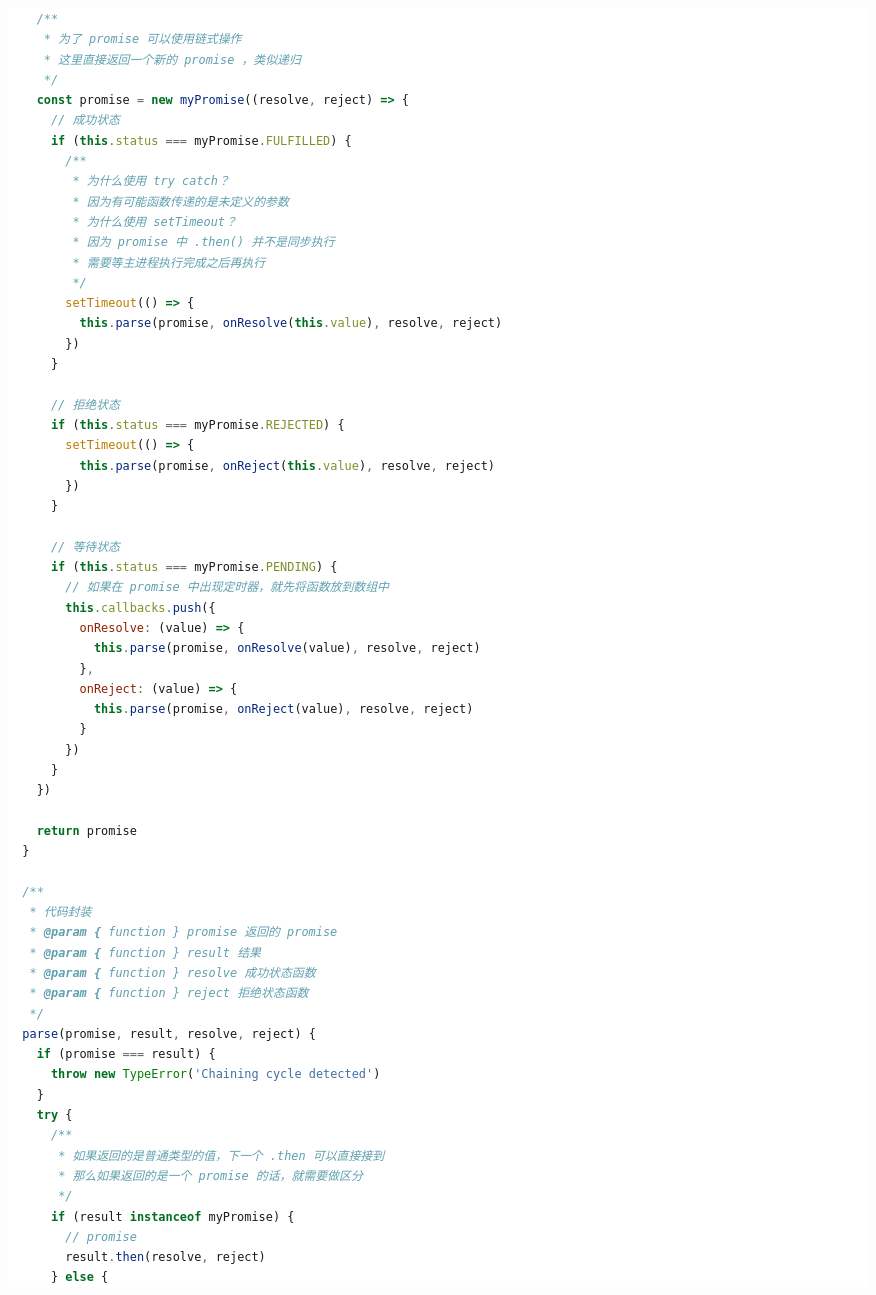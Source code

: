 ```js
    /**
     * 为了 promise 可以使用链式操作
     * 这里直接返回一个新的 promise ，类似递归
     */
    const promise = new myPromise((resolve, reject) => {
      // 成功状态
      if (this.status === myPromise.FULFILLED) {
        /**
         * 为什么使用 try catch？
         * 因为有可能函数传递的是未定义的参数
         * 为什么使用 setTimeout？
         * 因为 promise 中 .then() 并不是同步执行
         * 需要等主进程执行完成之后再执行
         */
        setTimeout(() => {
          this.parse(promise, onResolve(this.value), resolve, reject)
        })
      }

      // 拒绝状态
      if (this.status === myPromise.REJECTED) {
        setTimeout(() => {
          this.parse(promise, onReject(this.value), resolve, reject)
        })
      }

      // 等待状态
      if (this.status === myPromise.PENDING) {
        // 如果在 promise 中出现定时器，就先将函数放到数组中
        this.callbacks.push({
          onResolve: (value) => {
            this.parse(promise, onResolve(value), resolve, reject)
          },
          onReject: (value) => {
            this.parse(promise, onReject(value), resolve, reject)
          }
        })
      }
    })

    return promise
  }

  /**
   * 代码封装
   * @param { function } promise 返回的 promise
   * @param { function } result 结果
   * @param { function } resolve 成功状态函数
   * @param { function } reject 拒绝状态函数
   */
  parse(promise, result, resolve, reject) {
    if (promise === result) {
      throw new TypeError('Chaining cycle detected')
    }
    try {
      /**
       * 如果返回的是普通类型的值，下一个 .then 可以直接接到
       * 那么如果返回的是一个 promise 的话，就需要做区分
       */
      if (result instanceof myPromise) {
        // promise
        result.then(resolve, reject)
      } else {
```